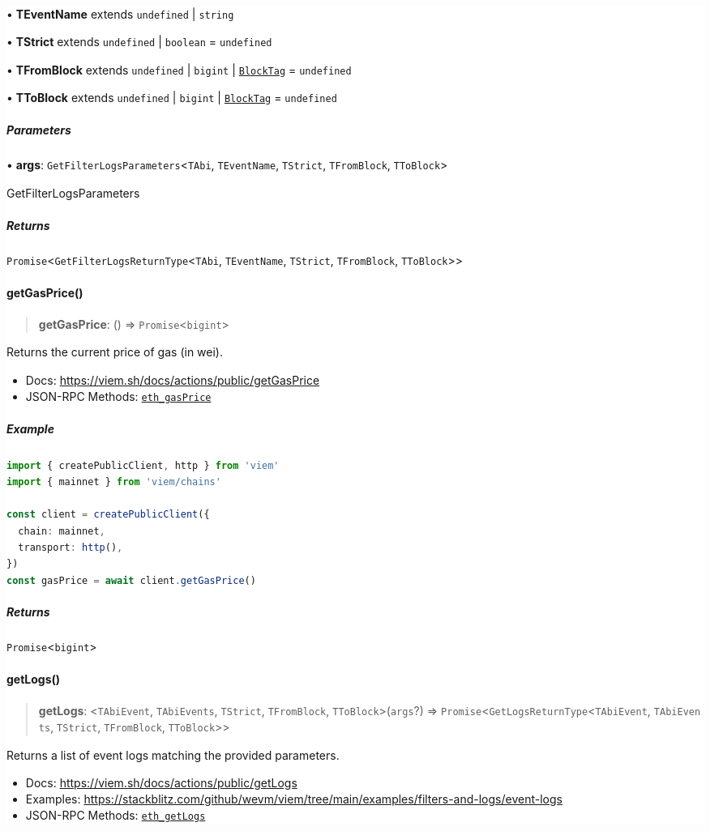 • **TEventName** extends `undefined` \| `string`

• **TStrict** extends `undefined` \| `boolean` = `undefined`

• **TFromBlock** extends `undefined` \| `bigint` \| [`BlockTag`](/reference/utils/type-aliases/blocktag/) = `undefined`

• **TToBlock** extends `undefined` \| `bigint` \| [`BlockTag`](/reference/utils/type-aliases/blocktag/) = `undefined`

##### Parameters

• **args**: `GetFilterLogsParameters`\<`TAbi`, `TEventName`, `TStrict`, `TFromBlock`, `TToBlock`\>

GetFilterLogsParameters

##### Returns

`Promise`\<`GetFilterLogsReturnType`\<`TAbi`, `TEventName`, `TStrict`, `TFromBlock`, `TToBlock`\>\>

#### getGasPrice()

> **getGasPrice**: () => `Promise`\<`bigint`\>

Returns the current price of gas (in wei).

- Docs: https://viem.sh/docs/actions/public/getGasPrice
- JSON-RPC Methods: [`eth_gasPrice`](https://ethereum.org/en/developers/docs/apis/json-rpc/#eth_gasprice)

##### Example

```ts
import { createPublicClient, http } from 'viem'
import { mainnet } from 'viem/chains'

const client = createPublicClient({
  chain: mainnet,
  transport: http(),
})
const gasPrice = await client.getGasPrice()
```

##### Returns

`Promise`\<`bigint`\>

#### getLogs()

> **getLogs**: \<`TAbiEvent`, `TAbiEvents`, `TStrict`, `TFromBlock`, `TToBlock`\>(`args`?) => `Promise`\<`GetLogsReturnType`\<`TAbiEvent`, `TAbiEvents`, `TStrict`, `TFromBlock`, `TToBlock`\>\>

Returns a list of event logs matching the provided parameters.

- Docs: https://viem.sh/docs/actions/public/getLogs
- Examples: https://stackblitz.com/github/wevm/viem/tree/main/examples/filters-and-logs/event-logs
- JSON-RPC Methods: [`eth_getLogs`](https://ethereum.org/en/developers/docs/apis/json-rpc/#eth_getlogs)
